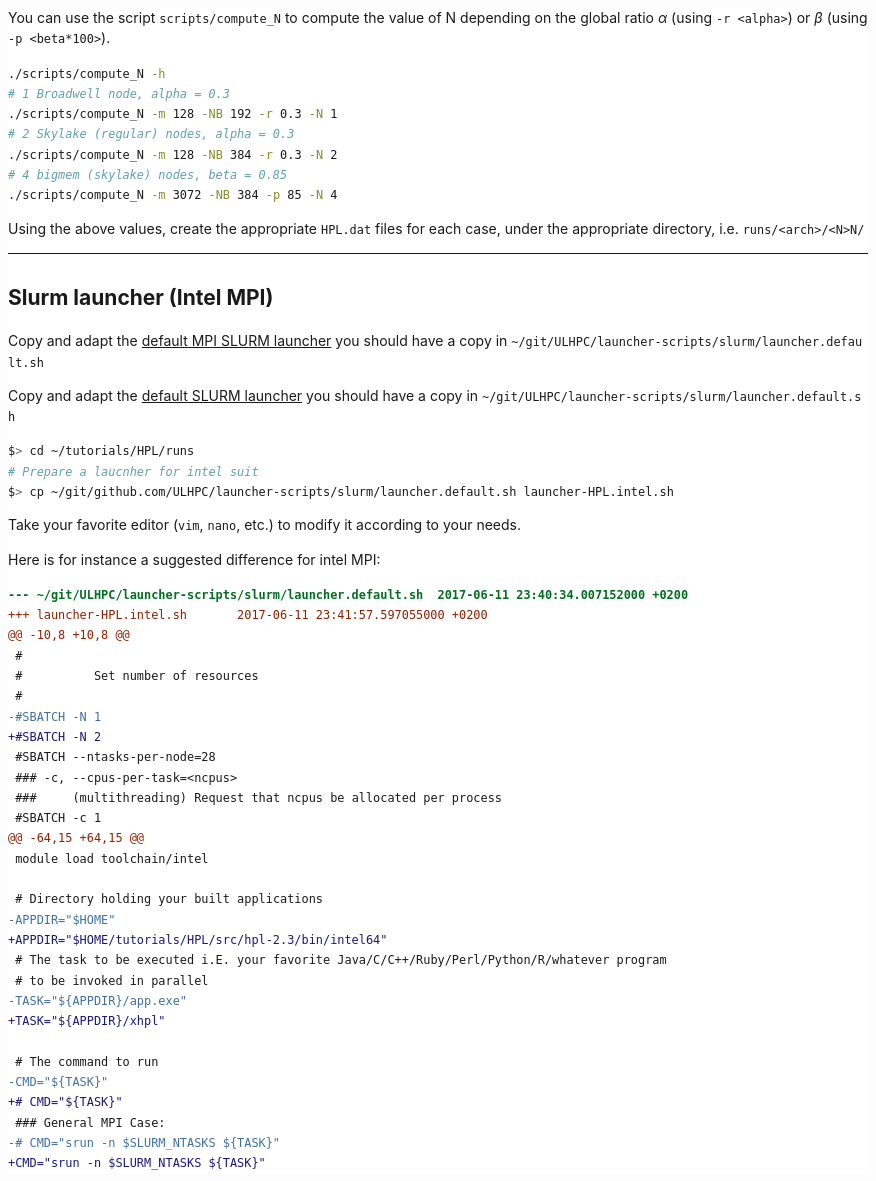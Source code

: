 You can use the script `scripts/compute_N` to compute the value of N depending on the global ratio $\alpha$ (using `-r <alpha>`) or $\beta$ (using `-p <beta*100>`).

``` bash
./scripts/compute_N -h
# 1 Broadwell node, alpha = 0.3
./scripts/compute_N -m 128 -NB 192 -r 0.3 -N 1
# 2 Skylake (regular) nodes, alpha = 0.3
./scripts/compute_N -m 128 -NB 384 -r 0.3 -N 2
# 4 bigmem (skylake) nodes, beta = 0.85
./scripts/compute_N -m 3072 -NB 384 -p 85 -N 4
```

Using the above values, create the appropriate `HPL.dat` files for each case, under the appropriate directory, i.e. `runs/<arch>/<N>N/`


--------------------------------
## Slurm launcher (Intel MPI) ##

Copy and adapt the [default MPI SLURM launcher](https://github.com/ULHPC/launcher-scripts/blob/devel/slurm/launcher.default.sh) you should have a copy in `~/git/ULHPC/launcher-scripts/slurm/launcher.default.sh`

Copy and adapt the [default SLURM launcher](https://github.com/ULHPC/launcher-scripts/blob/devel/slurm/launcher.default.sh) you should have a copy in `~/git/ULHPC/launcher-scripts/slurm/launcher.default.sh`

```bash
$> cd ~/tutorials/HPL/runs
# Prepare a laucnher for intel suit
$> cp ~/git/github.com/ULHPC/launcher-scripts/slurm/launcher.default.sh launcher-HPL.intel.sh
```

Take your favorite editor (`vim`, `nano`, etc.) to modify it according to your needs.

Here is for instance a suggested difference for intel MPI:

```diff
--- ~/git/ULHPC/launcher-scripts/slurm/launcher.default.sh  2017-06-11 23:40:34.007152000 +0200
+++ launcher-HPL.intel.sh       2017-06-11 23:41:57.597055000 +0200
@@ -10,8 +10,8 @@
 #
 #          Set number of resources
 #
-#SBATCH -N 1
+#SBATCH -N 2
 #SBATCH --ntasks-per-node=28
 ### -c, --cpus-per-task=<ncpus>
 ###     (multithreading) Request that ncpus be allocated per process
 #SBATCH -c 1
@@ -64,15 +64,15 @@
 module load toolchain/intel

 # Directory holding your built applications
-APPDIR="$HOME"
+APPDIR="$HOME/tutorials/HPL/src/hpl-2.3/bin/intel64"
 # The task to be executed i.E. your favorite Java/C/C++/Ruby/Perl/Python/R/whatever program
 # to be invoked in parallel
-TASK="${APPDIR}/app.exe"
+TASK="${APPDIR}/xhpl"

 # The command to run
-CMD="${TASK}"
+# CMD="${TASK}"
 ### General MPI Case:
-# CMD="srun -n $SLURM_NTASKS ${TASK}"
+CMD="srun -n $SLURM_NTASKS ${TASK}"
```